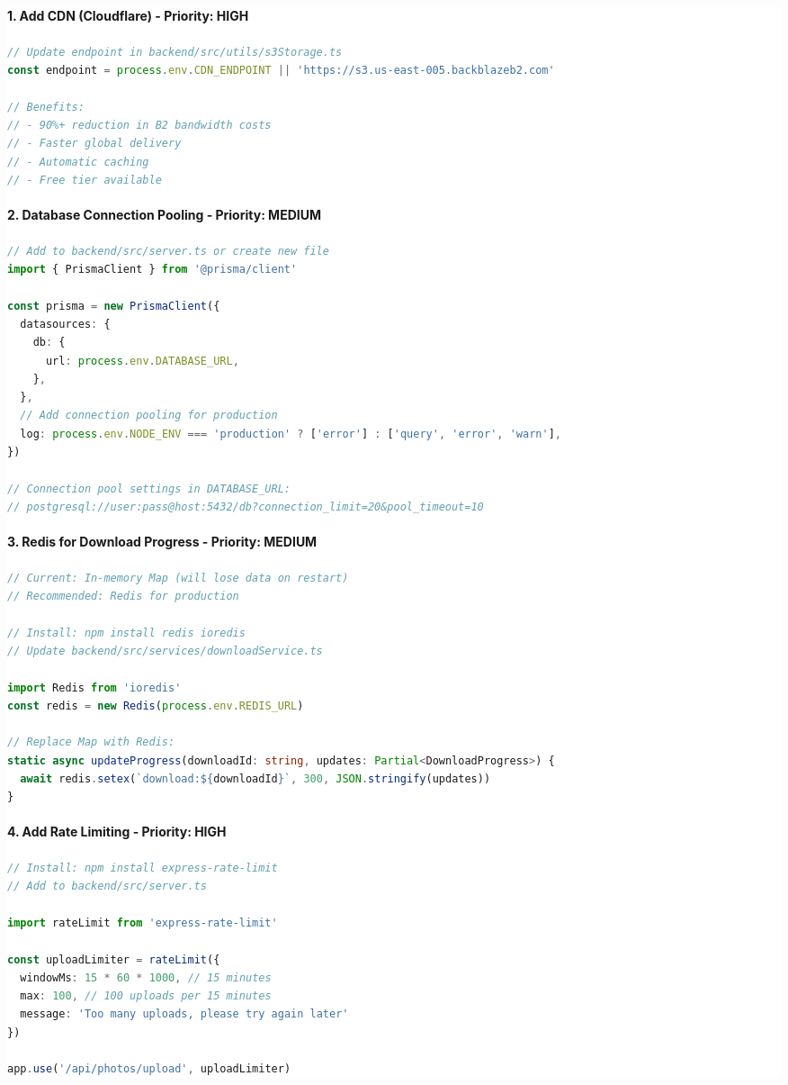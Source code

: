 #### 1. **Add CDN (Cloudflare)** - Priority: HIGH
```javascript
// Update endpoint in backend/src/utils/s3Storage.ts
const endpoint = process.env.CDN_ENDPOINT || 'https://s3.us-east-005.backblazeb2.com'

// Benefits:
// - 90%+ reduction in B2 bandwidth costs
// - Faster global delivery
// - Automatic caching
// - Free tier available
```

#### 2. **Database Connection Pooling** - Priority: MEDIUM
```typescript
// Add to backend/src/server.ts or create new file
import { PrismaClient } from '@prisma/client'

const prisma = new PrismaClient({
  datasources: {
    db: {
      url: process.env.DATABASE_URL,
    },
  },
  // Add connection pooling for production
  log: process.env.NODE_ENV === 'production' ? ['error'] : ['query', 'error', 'warn'],
})

// Connection pool settings in DATABASE_URL:
// postgresql://user:pass@host:5432/db?connection_limit=20&pool_timeout=10
```

#### 3. **Redis for Download Progress** - Priority: MEDIUM
```typescript
// Current: In-memory Map (will lose data on restart)
// Recommended: Redis for production

// Install: npm install redis ioredis
// Update backend/src/services/downloadService.ts

import Redis from 'ioredis'
const redis = new Redis(process.env.REDIS_URL)

// Replace Map with Redis:
static async updateProgress(downloadId: string, updates: Partial<DownloadProgress>) {
  await redis.setex(`download:${downloadId}`, 300, JSON.stringify(updates))
}
```

#### 4. **Add Rate Limiting** - Priority: HIGH
```typescript
// Install: npm install express-rate-limit
// Add to backend/src/server.ts

import rateLimit from 'express-rate-limit'

const uploadLimiter = rateLimit({
  windowMs: 15 * 60 * 1000, // 15 minutes
  max: 100, // 100 uploads per 15 minutes
  message: 'Too many uploads, please try again later'
})

app.use('/api/photos/upload', uploadLimiter)
```
